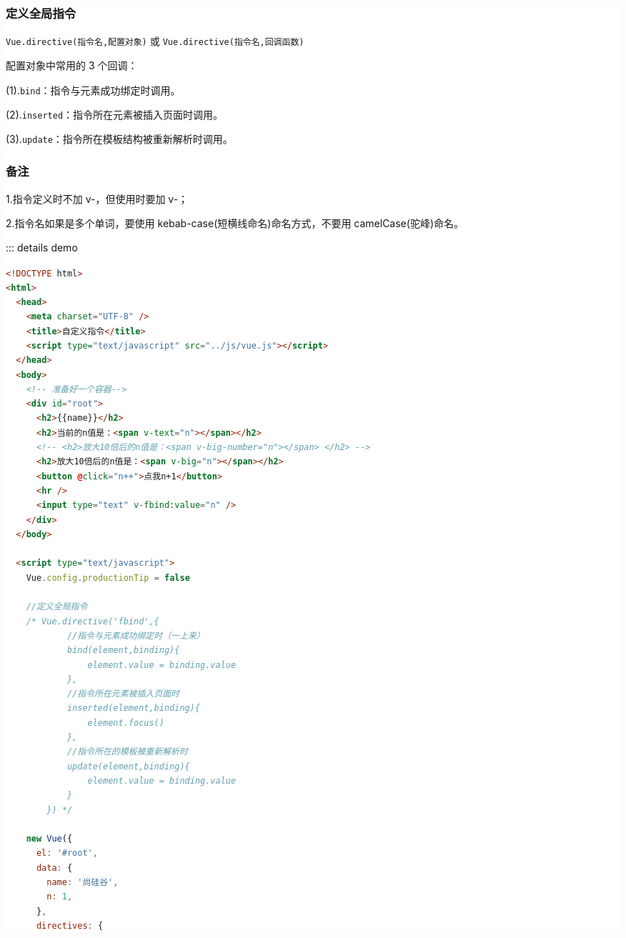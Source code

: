### 定义全局指令

`Vue.directive(指令名,配置对象)` 或 `Vue.directive(指令名,回调函数)`

配置对象中常用的 3 个回调：

(1).`bind`：指令与元素成功绑定时调用。

(2).`inserted`：指令所在元素被插入页面时调用。

(3).`update`：指令所在模板结构被重新解析时调用。

### 备注

1.指令定义时不加 v-，但使用时要加 v-；

2.指令名如果是多个单词，要使用 kebab-case(短横线命名)命名方式，不要用 camelCase(驼峰)命名。

::: details demo

```html
<!DOCTYPE html>
<html>
  <head>
    <meta charset="UTF-8" />
    <title>自定义指令</title>
    <script type="text/javascript" src="../js/vue.js"></script>
  </head>
  <body>
    <!-- 准备好一个容器-->
    <div id="root">
      <h2>{{name}}</h2>
      <h2>当前的n值是：<span v-text="n"></span></h2>
      <!-- <h2>放大10倍后的n值是：<span v-big-number="n"></span> </h2> -->
      <h2>放大10倍后的n值是：<span v-big="n"></span></h2>
      <button @click="n++">点我n+1</button>
      <hr />
      <input type="text" v-fbind:value="n" />
    </div>
  </body>

  <script type="text/javascript">
    Vue.config.productionTip = false

    //定义全局指令
    /* Vue.directive('fbind',{
			//指令与元素成功绑定时（一上来）
			bind(element,binding){
				element.value = binding.value
			},
			//指令所在元素被插入页面时
			inserted(element,binding){
				element.focus()
			},
			//指令所在的模板被重新解析时
			update(element,binding){
				element.value = binding.value
			}
		}) */

    new Vue({
      el: '#root',
      data: {
        name: '尚硅谷',
        n: 1,
      },
      directives: {
```